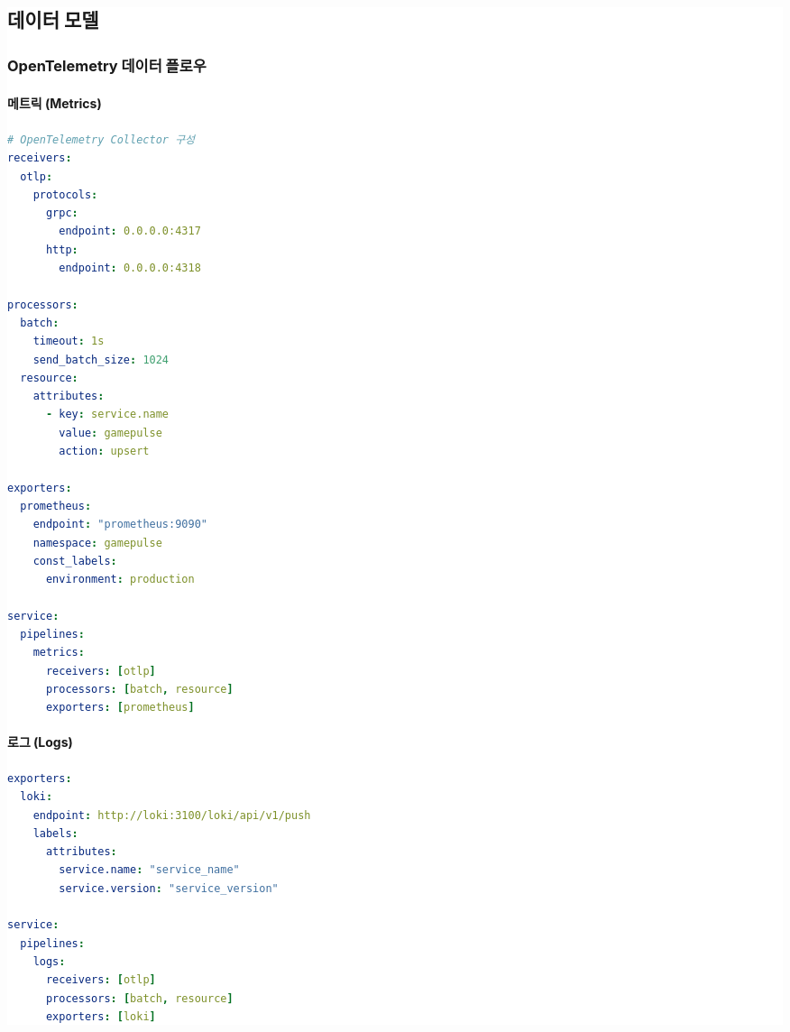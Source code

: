 ## 데이터 모델

### OpenTelemetry 데이터 플로우

#### 메트릭 (Metrics)

```yaml
# OpenTelemetry Collector 구성
receivers:
  otlp:
    protocols:
      grpc:
        endpoint: 0.0.0.0:4317
      http:
        endpoint: 0.0.0.0:4318

processors:
  batch:
    timeout: 1s
    send_batch_size: 1024
  resource:
    attributes:
      - key: service.name
        value: gamepulse
        action: upsert

exporters:
  prometheus:
    endpoint: "prometheus:9090"
    namespace: gamepulse
    const_labels:
      environment: production

service:
  pipelines:
    metrics:
      receivers: [otlp]
      processors: [batch, resource]
      exporters: [prometheus]
```

#### 로그 (Logs)

```yaml
exporters:
  loki:
    endpoint: http://loki:3100/loki/api/v1/push
    labels:
      attributes:
        service.name: "service_name"
        service.version: "service_version"

service:
  pipelines:
    logs:
      receivers: [otlp]
      processors: [batch, resource]
      exporters: [loki]
```
